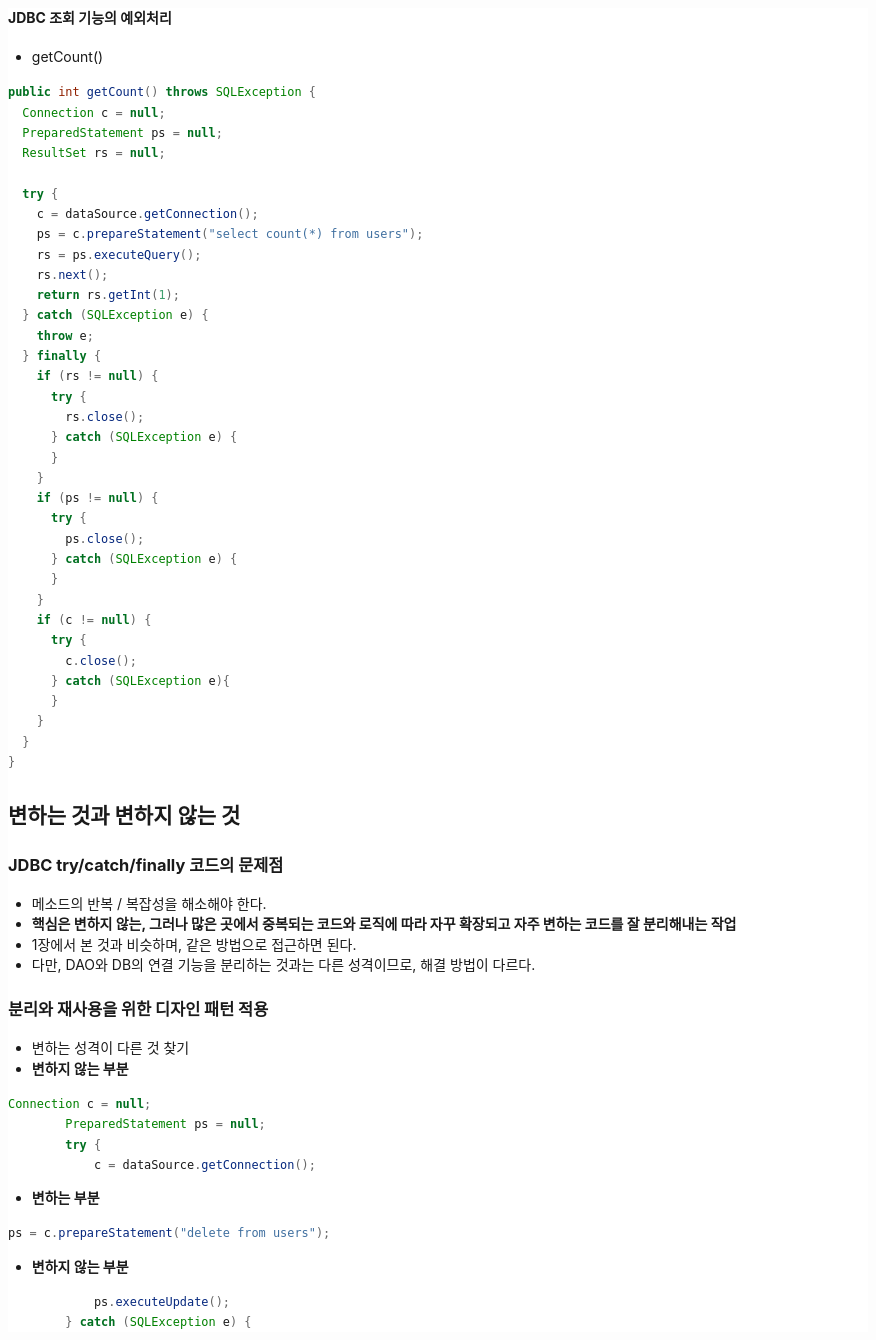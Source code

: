 #### JDBC 조회 기능의 예외처리
- getCount()

```java
public int getCount() throws SQLException {
  Connection c = null;
  PreparedStatement ps = null;
  ResultSet rs = null;

  try {
    c = dataSource.getConnection();
    ps = c.prepareStatement("select count(*) from users");
    rs = ps.executeQuery();
    rs.next();
    return rs.getInt(1);
  } catch (SQLException e) {
    throw e;
  } finally {
    if (rs != null) {
      try {
        rs.close();
      } catch (SQLException e) {
      }
    }
    if (ps != null) {
      try {
        ps.close();
      } catch (SQLException e) {
      }
    }
    if (c != null) {
      try {
        c.close();
      } catch (SQLException e){
      }
    }
  }
}
```
## 변하는 것과 변하지 않는 것
### JDBC try/catch/finally 코드의 문제점
- 메소드의 반복 / 복잡성을 해소해야 한다.
- **핵심은 변하지 않는, 그러나 많은 곳에서 중복되는 코드와 로직에 따라 자꾸 확장되고 자주 변하는 코드를 잘 분리해내는 작업**
- 1장에서 본 것과 비슷하며, 같은 방법으로 접근하면 된다.
- 다만, DAO와 DB의 연결 기능을 분리하는 것과는 다른 성격이므로, 해결 방법이 다르다.
### 분리와 재사용을 위한 디자인 패턴 적용
- 변하는 성격이 다른 것 찾기
- **변하지 않는 부분**
```java
Connection c = null;
		PreparedStatement ps = null;
		try {
			c = dataSource.getConnection();
```
- **변하는 부분**
```java
ps = c.prepareStatement("delete from users");
```
- **변하지 않는 부분**
``` java
			ps.executeUpdate();
		} catch (SQLException e) {
```